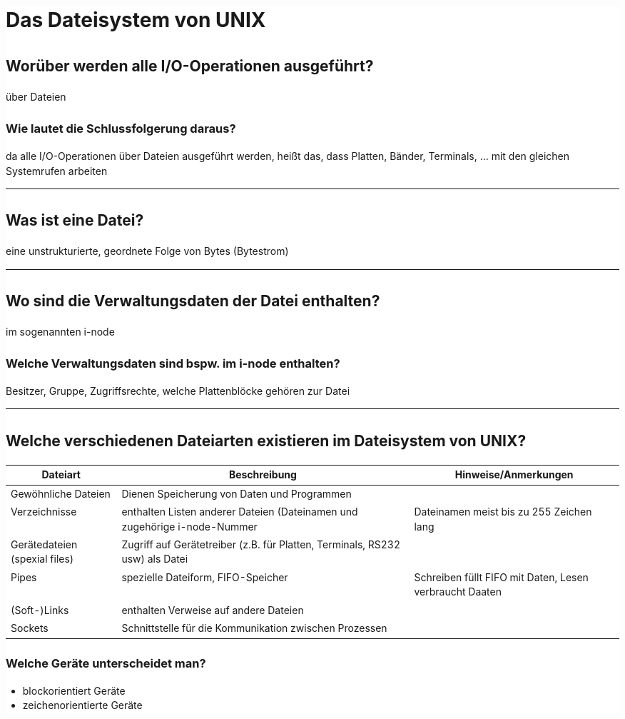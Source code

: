# Das Dateisystem von UNIX

## Worüber werden alle I/O-Operationen ausgeführt?

über Dateien

### Wie lautet die Schlussfolgerung daraus?

da alle I/O-Operationen über Dateien ausgeführt werden, heißt das, dass Platten, Bänder, Terminals, … mit den gleichen Systemrufen arbeiten

---

## Was ist eine Datei?

eine unstrukturierte, geordnete Folge von Bytes (Bytestrom)

---

## Wo sind die Verwaltungsdaten der Datei enthalten?

im sogenannten i-node

### Welche Verwaltungsdaten sind bspw. im i-node enthalten?

Besitzer, Gruppe, Zugriffsrechte, welche Plattenblöcke gehören zur Datei

---

## Welche verschiedenen Dateiarten existieren im Dateisystem von UNIX?

| Dateiart | Beschreibung | Hinweise/Anmerkungen |
| --- | --- | --- |
| Gewöhnliche Dateien | Dienen Speicherung von Daten und Programmen |  |
| Verzeichnisse | enthalten Listen anderer Dateien (Dateinamen und zugehörige i-node-Nummer | Dateinamen meist bis zu 255 Zeichen lang |
| Gerätedateien (spexial files) | Zugriff auf Gerätetreiber (z.B. für Platten, Terminals, RS232 usw) als Datei |  |
| Pipes | spezielle Dateiform, FIFO-Speicher | Schreiben füllt FIFO mit Daten, Lesen verbraucht Daaten |
| (Soft-)Links | enthalten Verweise auf andere Dateien |  |
| Sockets | Schnittstelle für die Kommunikation zwischen Prozessen |  |

### Welche Geräte unterscheidet man?

- blockorientiert Geräte
- zeichenorientierte Geräte
